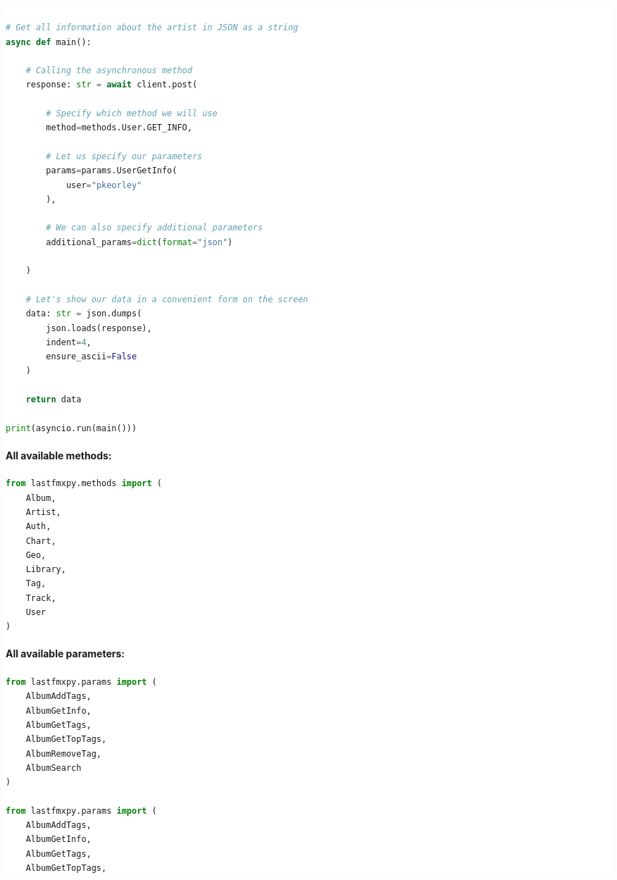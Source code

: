 ```python

# Get all information about the artist in JSON as a string 
async def main():
    
    # Calling the asynchronous method
    response: str = await client.post(
        
        # Specify which method we will use
        method=methods.User.GET_INFO,
        
        # Let us specify our parameters
        params=params.UserGetInfo(
            user="pkeorley"
        ),
        
        # We can also specify additional parameters
        additional_params=dict(format="json")
    
    )
    
    # Let's show our data in a convenient form on the screen
    data: str = json.dumps(
        json.loads(response),
        indent=4,
        ensure_ascii=False
    )

    return data

print(asyncio.run(main()))
```

#### All available methods:
```python
from lastfmxpy.methods import (
    Album,
    Artist,
    Auth,
    Chart,
    Geo,
    Library,
    Tag,
    Track,
    User
)
```

#### All available parameters:

```python
from lastfmxpy.params import (
    AlbumAddTags,
    AlbumGetInfo,
    AlbumGetTags,
    AlbumGetTopTags,
    AlbumRemoveTag,
    AlbumSearch
)

from lastfmxpy.params import (
    AlbumAddTags,
    AlbumGetInfo,
    AlbumGetTags,
    AlbumGetTopTags,
```